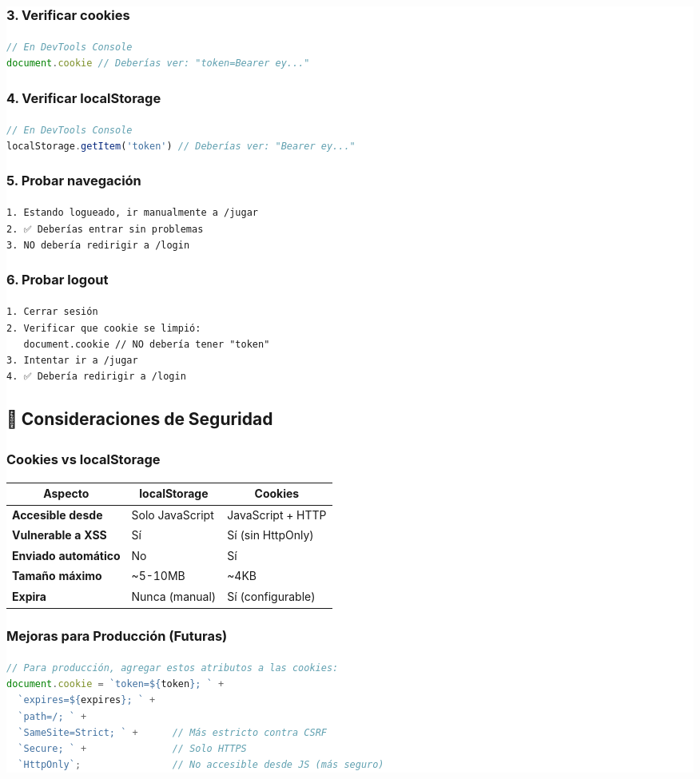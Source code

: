 ### 3. Verificar cookies
```javascript
// En DevTools Console
document.cookie // Deberías ver: "token=Bearer ey..."
```

### 4. Verificar localStorage
```javascript
// En DevTools Console
localStorage.getItem('token') // Deberías ver: "Bearer ey..."
```

### 5. Probar navegación
```
1. Estando logueado, ir manualmente a /jugar
2. ✅ Deberías entrar sin problemas
3. NO debería redirigir a /login
```

### 6. Probar logout
```
1. Cerrar sesión
2. Verificar que cookie se limpió:
   document.cookie // NO debería tener "token"
3. Intentar ir a /jugar
4. ✅ Debería redirigir a /login
```

## 🔐 Consideraciones de Seguridad

### Cookies vs localStorage

| Aspecto | localStorage | Cookies |
|---------|--------------|---------|
| **Accesible desde** | Solo JavaScript | JavaScript + HTTP |
| **Vulnerable a XSS** | Sí | Sí (sin HttpOnly) |
| **Enviado automático** | No | Sí |
| **Tamaño máximo** | ~5-10MB | ~4KB |
| **Expira** | Nunca (manual) | Sí (configurable) |

### Mejoras para Producción (Futuras)

```typescript
// Para producción, agregar estos atributos a las cookies:
document.cookie = `token=${token}; ` +
  `expires=${expires}; ` +
  `path=/; ` +
  `SameSite=Strict; ` +      // Más estricto contra CSRF
  `Secure; ` +               // Solo HTTPS
  `HttpOnly`;                // No accesible desde JS (más seguro)
```
